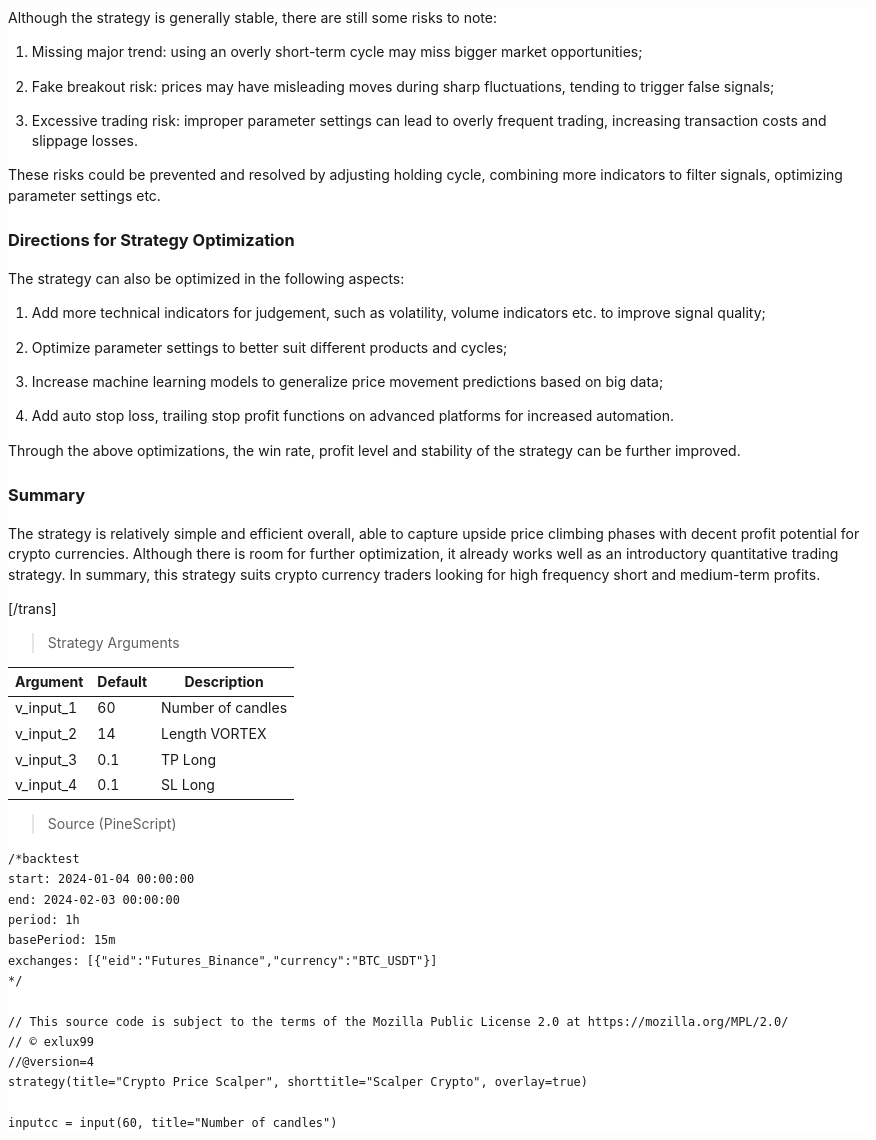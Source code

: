 Although the strategy is generally stable, there are still some risks to note:

1. Missing major trend: using an overly short-term cycle may miss bigger market opportunities;  

2. Fake breakout risk: prices may have misleading moves during sharp fluctuations, tending to trigger false signals;

3. Excessive trading risk: improper parameter settings can lead to overly frequent trading, increasing transaction costs and slippage losses.  

These risks could be prevented and resolved by adjusting holding cycle, combining more indicators to filter signals, optimizing parameter settings etc.

### Directions for Strategy Optimization  

The strategy can also be optimized in the following aspects:  

1. Add more technical indicators for judgement, such as volatility, volume indicators etc. to improve signal quality;

2. Optimize parameter settings to better suit different products and cycles;   

3. Increase machine learning models to generalize price movement predictions based on big data;  

4. Add auto stop loss, trailing stop profit functions on advanced platforms for increased automation.

Through the above optimizations, the win rate, profit level and stability of the strategy can be further improved.

### Summary  

The strategy is relatively simple and efficient overall, able to capture upside price climbing phases with decent profit potential for crypto currencies. Although there is room for further optimization, it already works well as an introductory quantitative trading strategy. In summary, this strategy suits crypto currency traders looking for high frequency short and medium-term profits.

[/trans]

> Strategy Arguments



|Argument|Default|Description|
|----|----|----|
|v_input_1|60|Number of candles|
|v_input_2|14|Length VORTEX|
|v_input_3|0.1|TP Long|
|v_input_4|0.1|SL Long|


> Source (PineScript)

``` pinescript
/*backtest
start: 2024-01-04 00:00:00
end: 2024-02-03 00:00:00
period: 1h
basePeriod: 15m
exchanges: [{"eid":"Futures_Binance","currency":"BTC_USDT"}]
*/

// This source code is subject to the terms of the Mozilla Public License 2.0 at https://mozilla.org/MPL/2.0/
// © exlux99
//@version=4
strategy(title="Crypto Price Scalper", shorttitle="Scalper Crypto", overlay=true)

inputcc = input(60, title="Number of candles")
```